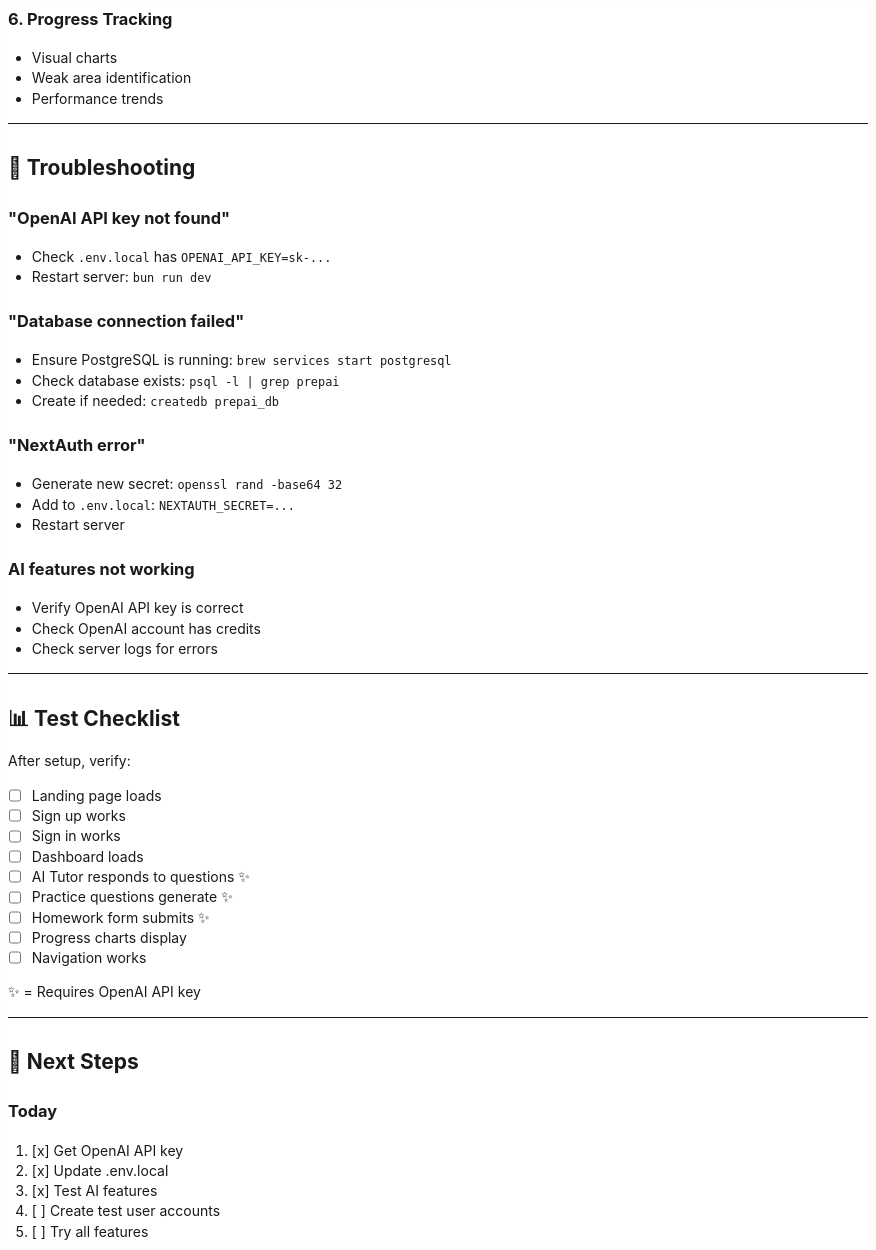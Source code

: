 ### 6. Progress Tracking
- Visual charts
- Weak area identification
- Performance trends

---

## 🐛 Troubleshooting

### "OpenAI API key not found"
- Check `.env.local` has `OPENAI_API_KEY=sk-...`
- Restart server: `bun run dev`

### "Database connection failed"
- Ensure PostgreSQL is running: `brew services start postgresql`
- Check database exists: `psql -l | grep prepai`
- Create if needed: `createdb prepai_db`

### "NextAuth error"
- Generate new secret: `openssl rand -base64 32`
- Add to `.env.local`: `NEXTAUTH_SECRET=...`
- Restart server

### AI features not working
- Verify OpenAI API key is correct
- Check OpenAI account has credits
- Check server logs for errors

---

## 📊 Test Checklist

After setup, verify:
- [ ] Landing page loads
- [ ] Sign up works
- [ ] Sign in works
- [ ] Dashboard loads
- [ ] AI Tutor responds to questions ✨
- [ ] Practice questions generate ✨
- [ ] Homework form submits ✨
- [ ] Progress charts display
- [ ] Navigation works

✨ = Requires OpenAI API key

---

## 🚀 Next Steps

### Today
1. [x] Get OpenAI API key
2. [x] Update .env.local
3. [x] Test AI features
4. [ ] Create test user accounts
5. [ ] Try all features
